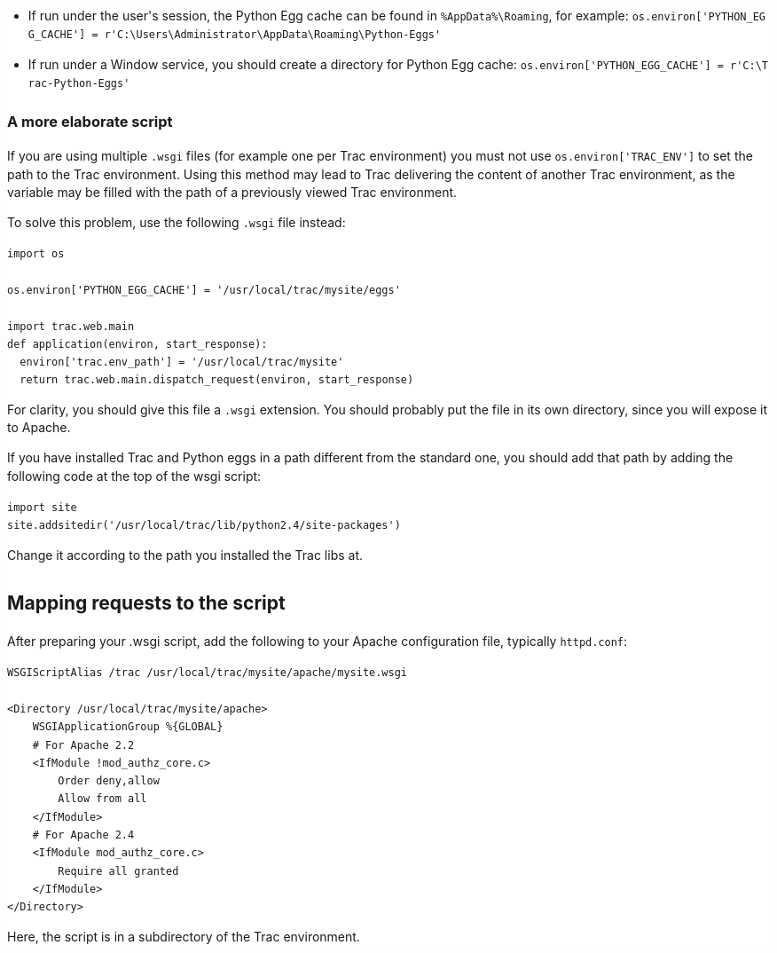 - If run under the user's session, the Python Egg cache can be found in `%AppData%\Roaming`, for example:
`os.environ['PYTHON_EGG_CACHE'] = r'C:\Users\Administrator\AppData\Roaming\Python-Eggs'`

- If run under a Window service, you should create a directory for Python Egg cache:
`os.environ['PYTHON_EGG_CACHE'] = r'C:\Trac-Python-Eggs'`

### A more elaborate script
If you are using multiple `.wsgi` files (for example one per Trac environment) you must not use `os.environ['TRAC_ENV']` to set the path to the Trac environment. Using this method may lead to Trac delivering the content of another Trac environment, as the variable may be filled with the path of a previously viewed Trac environment.

To solve this problem, use the following `.wsgi` file instead:
```
import os

os.environ['PYTHON_EGG_CACHE'] = '/usr/local/trac/mysite/eggs'

import trac.web.main
def application(environ, start_response):
  environ['trac.env_path'] = '/usr/local/trac/mysite' 
  return trac.web.main.dispatch_request(environ, start_response)
```
For clarity, you should give this file a `.wsgi` extension. You should probably put the file in its own directory, since you will expose it to Apache.

If you have installed Trac and Python eggs in a path different from the standard one, you should add that path by adding the following code at the top of the wsgi script:
```
import site
site.addsitedir('/usr/local/trac/lib/python2.4/site-packages')
```
Change it according to the path you installed the Trac libs at.

## Mapping requests to the script
After preparing your .wsgi script, add the following to your Apache configuration file, typically `httpd.conf`:
```
WSGIScriptAlias /trac /usr/local/trac/mysite/apache/mysite.wsgi

<Directory /usr/local/trac/mysite/apache>
    WSGIApplicationGroup %{GLOBAL}
    # For Apache 2.2
    <IfModule !mod_authz_core.c>
        Order deny,allow
        Allow from all
    </IfModule>
    # For Apache 2.4
    <IfModule mod_authz_core.c>
        Require all granted
    </IfModule>
</Directory>
```
Here, the script is in a subdirectory of the Trac environment.
